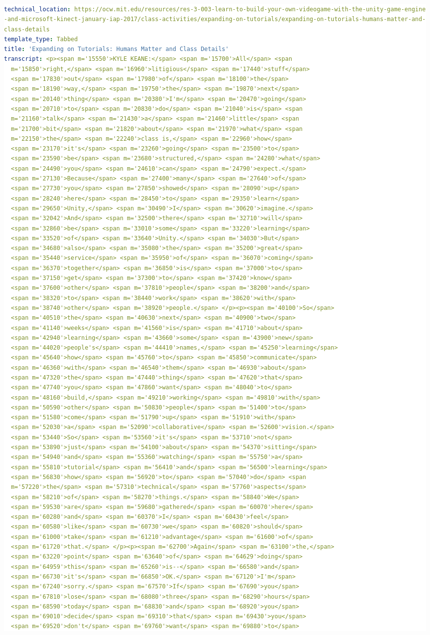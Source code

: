 ```yaml
technical_location: https://ocw.mit.edu/resources/res-3-003-learn-to-build-your-own-videogame-with-the-unity-game-engine-and-microsoft-kinect-january-iap-2017/class-activities/expanding-on-tutorials/expanding-on-tutorials-humans-matter-and-class-details
template_type: Tabbed
title: 'Expanding on Tutorials: Humans Matter and Class Details'
transcript: <p><span m='15550'>KYLE KEANE:</span> <span m='15700'>All</span> <span
  m='15850'>right,</span> <span m='16960'>litigious</span> <span m='17440'>stuff</span>
  <span m='17830'>out</span> <span m='17980'>of</span> <span m='18100'>the</span>
  <span m='18190'>way,</span> <span m='19750'>the</span> <span m='19870'>next</span>
  <span m='20140'>thing</span> <span m='20380'>I'm</span> <span m='20470'>going</span>
  <span m='20710'>to</span> <span m='20830'>do</span> <span m='21040'>is</span> <span
  m='21160'>talk</span> <span m='21430'>a</span> <span m='21460'>little</span> <span
  m='21700'>bit</span> <span m='21820'>about</span> <span m='21970'>what</span> <span
  m='22150'>the</span> <span m='22240'>class is,</span> <span m='22960'>how</span>
  <span m='23170'>it's</span> <span m='23260'>going</span> <span m='23500'>to</span>
  <span m='23590'>be</span> <span m='23680'>structured,</span> <span m='24280'>what</span>
  <span m='24490'>you</span> <span m='24610'>can</span> <span m='24790'>expect.</span>
  <span m='27130'>Because</span> <span m='27400'>many</span> <span m='27640'>of</span>
  <span m='27730'>you</span> <span m='27850'>showed</span> <span m='28090'>up</span>
  <span m='28240'>here</span> <span m='28450'>to</span> <span m='29350'>learn</span>
  <span m='29650'>Unity,</span> <span m='30490'>I</span> <span m='30620'>imagine.</span>
  <span m='32042'>And</span> <span m='32500'>there</span> <span m='32710'>will</span>
  <span m='32860'>be</span> <span m='33010'>some</span> <span m='33220'>learning</span>
  <span m='33520'>of</span> <span m='33640'>Unity.</span> <span m='34030'>But</span>
  <span m='34680'>also</span> <span m='35080'>the</span> <span m='35200'>great</span>
  <span m='35440'>service</span> <span m='35950'>of</span> <span m='36070'>coming</span>
  <span m='36370'>together</span> <span m='36850'>is</span> <span m='37000'>to</span>
  <span m='37150'>get</span> <span m='37300'>to</span> <span m='37420'>know</span>
  <span m='37600'>other</span> <span m='37810'>people</span> <span m='38200'>and</span>
  <span m='38320'>to</span> <span m='38440'>work</span> <span m='38620'>with</span>
  <span m='38740'>other</span> <span m='38920'>people.</span> </p><p><span m='40100'>So</span>
  <span m='40510'>the</span> <span m='40630'>next</span> <span m='40900'>two</span>
  <span m='41140'>weeks</span> <span m='41560'>is</span> <span m='41710'>about</span>
  <span m='42940'>learning</span> <span m='43660'>some</span> <span m='43900'>new</span>
  <span m='44020'>people's</span> <span m='44410'>names,</span> <span m='45250'>learning</span>
  <span m='45640'>how</span> <span m='45760'>to</span> <span m='45850'>communicate</span>
  <span m='46360'>with</span> <span m='46540'>them</span> <span m='46930'>about</span>
  <span m='47320'>the</span> <span m='47440'>thing</span> <span m='47620'>that</span>
  <span m='47740'>you</span> <span m='47860'>want</span> <span m='48040'>to</span>
  <span m='48160'>build,</span> <span m='49210'>working</span> <span m='49810'>with</span>
  <span m='50590'>other</span> <span m='50830'>people</span> <span m='51400'>to</span>
  <span m='51580'>come</span> <span m='51790'>up</span> <span m='51910'>with</span>
  <span m='52030'>a</span> <span m='52090'>collaborative</span> <span m='52600'>vision.</span>
  <span m='53440'>So</span> <span m='53560'>it's</span> <span m='53710'>not</span>
  <span m='53890'>just</span> <span m='54100'>about</span> <span m='54370'>sitting</span>
  <span m='54940'>and</span> <span m='55360'>watching</span> <span m='55750'>a</span>
  <span m='55810'>tutorial</span> <span m='56410'>and</span> <span m='56500'>learning</span>
  <span m='56830'>how</span> <span m='56920'>to</span> <span m='57040'>do</span> <span
  m='57220'>the</span> <span m='57310'>technical</span> <span m='57760'>aspects</span>
  <span m='58210'>of</span> <span m='58270'>things.</span> <span m='58840'>We</span>
  <span m='59530'>are</span> <span m='59680'>gathered</span> <span m='60070'>here</span>
  <span m='60280'>and</span> <span m='60370'>I</span> <span m='60430'>feel</span>
  <span m='60580'>like</span> <span m='60730'>we</span> <span m='60820'>should</span>
  <span m='61000'>take</span> <span m='61210'>advantage</span> <span m='61600'>of</span>
  <span m='61720'>that.</span> </p><p><span m='62700'>Again</span> <span m='63100'>the,</span>
  <span m='63220'>point</span> <span m='63640'>of</span> <span m='64629'>doing</span>
  <span m='64959'>this</span> <span m='65260'>is--</span> <span m='66580'>and</span>
  <span m='66730'>it's</span> <span m='66850'>OK.</span> <span m='67120'>I'm</span>
  <span m='67240'>sorry.</span> <span m='67570'>If</span> <span m='67690'>you</span>
  <span m='67810'>lose</span> <span m='68080'>three</span> <span m='68290'>hours</span>
  <span m='68590'>today</span> <span m='68830'>and</span> <span m='68920'>you</span>
  <span m='69010'>decide</span> <span m='69310'>that</span> <span m='69430'>you</span>
  <span m='69520'>don't</span> <span m='69760'>want</span> <span m='69880'>to</span>
```